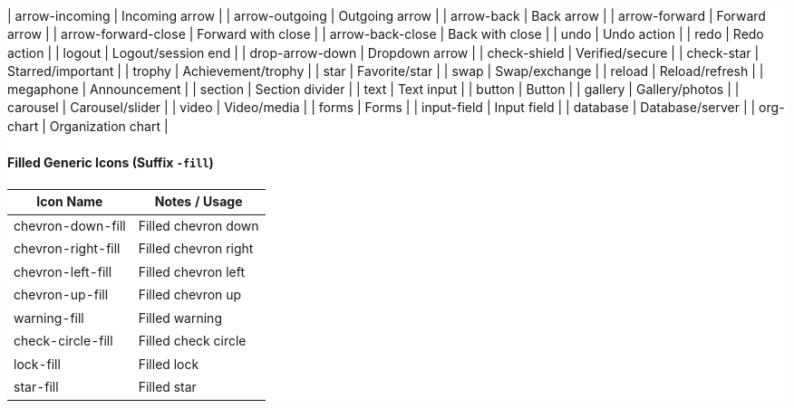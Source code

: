 | arrow-incoming      | Incoming arrow               |
| arrow-outgoing      | Outgoing arrow               |
| arrow-back          | Back arrow                   |
| arrow-forward       | Forward arrow                |
| arrow-forward-close | Forward with close           |
| arrow-back-close    | Back with close              |
| undo                | Undo action                  |
| redo                | Redo action                  |
| logout              | Logout/session end           |
| drop-arrow-down     | Dropdown arrow               |
| check-shield        | Verified/secure              |
| check-star          | Starred/important            |
| trophy              | Achievement/trophy           |
| star                | Favorite/star                |
| swap                | Swap/exchange                |
| reload              | Reload/refresh               |
| megaphone           | Announcement                 |
| section             | Section divider              |
| text                | Text input                   |
| button              | Button                       |
| gallery             | Gallery/photos               |
| carousel            | Carousel/slider              |
| video               | Video/media                  |
| forms               | Forms                        |
| input-field         | Input field                  |
| database            | Database/server              |
| org-chart           | Organization chart           |

#### Filled Generic Icons (Suffix `-fill`)

| Icon Name          | Notes / Usage        |
| ------------------ | -------------------- |
| chevron-down-fill  | Filled chevron down  |
| chevron-right-fill | Filled chevron right |
| chevron-left-fill  | Filled chevron left  |
| chevron-up-fill    | Filled chevron up    |
| warning-fill       | Filled warning       |
| check-circle-fill  | Filled check circle  |
| lock-fill          | Filled lock          |
| star-fill          | Filled star          |